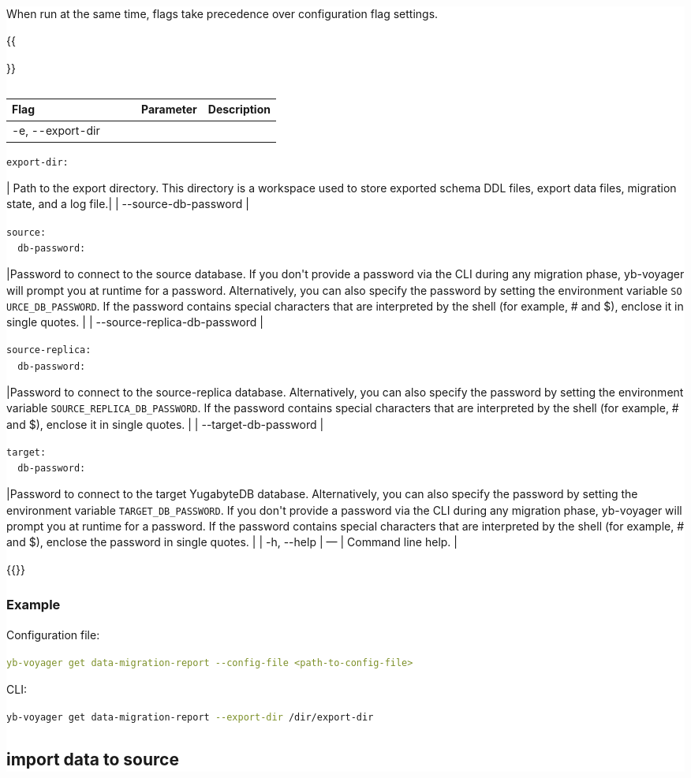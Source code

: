 When run at the same time, flags take precedence over configuration flag settings.


{{<table>}}

| <div style="width:150px">Flag</div> | Parameter | Description |
| :--- | :-------- | :---------- |
| -e, --export-dir |

```yaml{.nocopy}
export-dir:
```

| Path to the export directory. This directory is a workspace used to store exported schema DDL files, export data files, migration state, and a log file.|
| --source-db-password |

```yaml{.nocopy}
source:
  db-password:
```

|Password to connect to the source database. If you don't provide a password via the CLI during any migration phase, yb-voyager will prompt you at runtime for a password. Alternatively, you can also specify the password by setting the environment variable `SOURCE_DB_PASSWORD`. If the password contains special characters that are interpreted by the shell (for example, # and $), enclose it in single quotes. |
| --source-replica-db-password |

```yaml{.nocopy}
source-replica:
  db-password:
```

|Password to connect to the source-replica database. Alternatively, you can also specify the password by setting the environment variable `SOURCE_REPLICA_DB_PASSWORD`. If the password contains special characters that are interpreted by the shell (for example, # and $), enclose it in single quotes. |
| --target-db-password |

```yaml{.nocopy}
target:
  db-password:

```

|Password to connect to the target YugabyteDB database. Alternatively, you can also specify the password by setting the environment variable `TARGET_DB_PASSWORD`. If you don't provide a password via the CLI during any migration phase, yb-voyager will prompt you at runtime for a password. If the password contains special characters that are interpreted by the shell (for example, # and $), enclose the password in single quotes. |
| -h, --help | — | Command line help. |

{{</table>}}

### Example

Configuration file:

```yaml
yb-voyager get data-migration-report --config-file <path-to-config-file>
```

CLI:

```sh
yb-voyager get data-migration-report --export-dir /dir/export-dir
```

## import data to source
